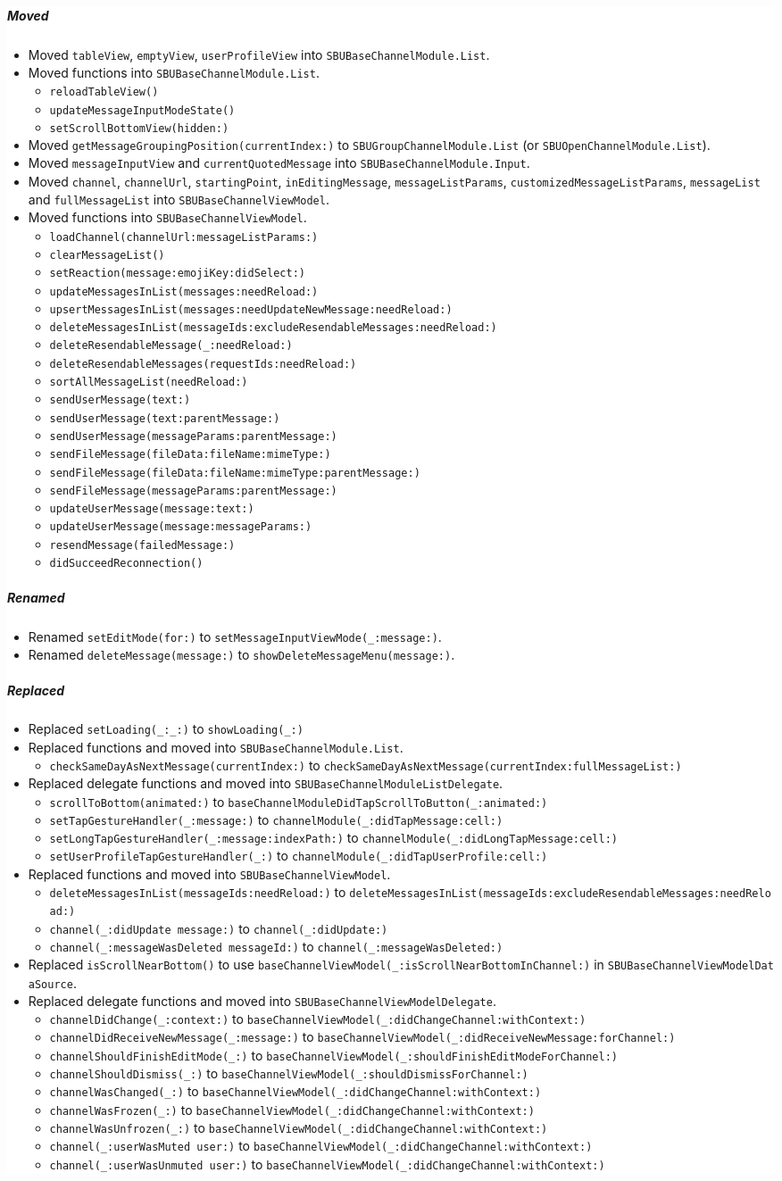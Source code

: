   ##### Moved
  * Moved `tableView`, `emptyView`, `userProfileView` into `SBUBaseChannelModule.List`.
  * Moved functions into `SBUBaseChannelModule.List`.
    * `reloadTableView()`
    * `updateMessageInputModeState()`
    * `setScrollBottomView(hidden:)`
  * Moved `getMessageGroupingPosition(currentIndex:)` to `SBUGroupChannelModule.List` (or `SBUOpenChannelModule.List`).
  * Moved `messageInputView` and `currentQuotedMessage` into `SBUBaseChannelModule.Input`.
  * Moved `channel`, `channelUrl`, `startingPoint`, `inEditingMessage`, `messageListParams`, `customizedMessageListParams`, `messageList` and `fullMessageList` into `SBUBaseChannelViewModel`.
  * Moved functions into `SBUBaseChannelViewModel`.
    * `loadChannel(channelUrl:messageListParams:)`
    * `clearMessageList()`
    * `setReaction(message:emojiKey:didSelect:)`
    * `updateMessagesInList(messages:needReload:)`
    * `upsertMessagesInList(messages:needUpdateNewMessage:needReload:)`
    * `deleteMessagesInList(messageIds:excludeResendableMessages:needReload:)`
    * `deleteResendableMessage(_:needReload:)`
    * `deleteResendableMessages(requestIds:needReload:)`
    * `sortAllMessageList(needReload:)`
    * `sendUserMessage(text:)`
    * `sendUserMessage(text:parentMessage:)`
    * `sendUserMessage(messageParams:parentMessage:)`
    * `sendFileMessage(fileData:fileName:mimeType:)`
    * `sendFileMessage(fileData:fileName:mimeType:parentMessage:)`
    * `sendFileMessage(messageParams:parentMessage:)`
    * `updateUserMessage(message:text:)`
    * `updateUserMessage(message:messageParams:)`
    * `resendMessage(failedMessage:)`
    * `didSucceedReconnection()`

  ##### Renamed 
  * Renamed `setEditMode(for:)` to `setMessageInputViewMode(_:message:)`.
  * Renamed `deleteMessage(message:)` to `showDeleteMessageMenu(message:)`.

  ##### Replaced
  * Replaced `setLoading(_:_:)` to `showLoading(_:)`
  * Replaced functions and moved into `SBUBaseChannelModule.List`.
    * `checkSameDayAsNextMessage(currentIndex:)` to `checkSameDayAsNextMessage(currentIndex:fullMessageList:)`
  * Replaced delegate functions and moved into `SBUBaseChannelModuleListDelegate`.
    * `scrollToBottom(animated:)` to `baseChannelModuleDidTapScrollToButton(_:animated:)`
    * `setTapGestureHandler(_:message:)` to `channelModule(_:didTapMessage:cell:)`
    * `setLongTapGestureHandler(_:message:indexPath:)` to `channelModule(_:didLongTapMessage:cell:)`
    * `setUserProfileTapGestureHandler(_:)` to `channelModule(_:didTapUserProfile:cell:)`
  * Replaced functions and moved into `SBUBaseChannelViewModel`.
    * `deleteMessagesInList(messageIds:needReload:)` to `deleteMessagesInList(messageIds:excludeResendableMessages:needReload:)`
    * `channel(_:didUpdate message:)` to `channel(_:didUpdate:)`
    * `channel(_:messageWasDeleted messageId:)` to `channel(_:messageWasDeleted:)`
  * Replaced `isScrollNearBottom()` to use `baseChannelViewModel(_:isScrollNearBottomInChannel:)` in `SBUBaseChannelViewModelDataSource`.
  * Replaced delegate functions and moved into `SBUBaseChannelViewModelDelegate`.
    * `channelDidChange(_:context:)` to `baseChannelViewModel(_:didChangeChannel:withContext:)`
    * `channelDidReceiveNewMessage(_:message:)` to `baseChannelViewModel(_:didReceiveNewMessage:forChannel:)`
    * `channelShouldFinishEditMode(_:)` to `baseChannelViewModel(_:shouldFinishEditModeForChannel:)`
    * `channelShouldDismiss(_:)` to `baseChannelViewModel(_:shouldDismissForChannel:)`
    * `channelWasChanged(_:)` to `baseChannelViewModel(_:didChangeChannel:withContext:)`
    * `channelWasFrozen(_:)` to `baseChannelViewModel(_:didChangeChannel:withContext:)`
    * `channelWasUnfrozen(_:)` to `baseChannelViewModel(_:didChangeChannel:withContext:)`
    * `channel(_:userWasMuted user:)` to `baseChannelViewModel(_:didChangeChannel:withContext:)`
    * `channel(_:userWasUnmuted user:)` to `baseChannelViewModel(_:didChangeChannel:withContext:)`